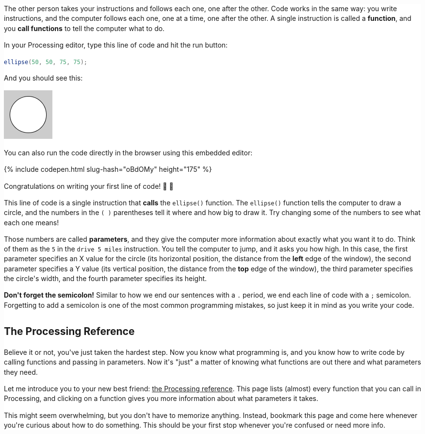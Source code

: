 The other person takes your instructions and follows each one, one after the other. Code works in the same way: you write instructions, and the computer follows each one, one at a time, one after the other. A single instruction is called a **function**, and you **call functions** to tell the computer what to do.

In your Processing editor, type this line of code and hit the run button:

```java
ellipse(50, 50, 75, 75);
```

And you should see this:

![circle](/tutorials/processing/images/hour-of-code-1.png)

You can also run the code directly in the browser using this embedded editor:

{% include codepen.html slug-hash="oBdOMy" height="175" %}

Congratulations on writing your first line of code! :tada: :balloon:

This line of code is a single instruction that **calls** the `ellipse()` function. The `ellipse()` function tells the computer to draw a circle, and the numbers in the `( )` parentheses tell it where and how big to draw it. Try changing some of the numbers to see what each one means!

Those numbers are called **parameters**, and they give the computer more information about exactly what you want it to do. Think of them as the `5` in the `drive 5 miles` instruction. You tell the computer to jump, and it asks you how high. In this case, the first parameter specifies an X value for the circle (its horizontal position, the distance from the **left** edge of the window), the second parameter specifies a Y value (its vertical position, the distance from the **top** edge of the window), the third parameter specifies the circle's width, and the fourth parameter specifies its height.

**Don't forget the semicolon!** Similar to how we end our sentences with a `.` period, we end each line of code with a `;` semicolon. Forgetting to add a semicolon is one of the most common programming mistakes, so just keep it in mind as you write your code.

## The Processing Reference

Believe it or not, you've just taken the hardest step. Now you know what programming is, and you know how to write code by calling functions and passing in parameters. Now it's "just" a matter of knowing what functions are out there and what parameters they need.

Let me introduce you to your new best friend: [the Processing reference](https://processing.org/reference/). This page lists (almost) every function that you can call in Processing, and clicking on a function gives you more information about what parameters it takes.

This might seem overwhelming, but you don't have to memorize anything. Instead, bookmark this page and come here whenever you're curious about how to do something. This should be your first stop whenever you're confused or need more info.
